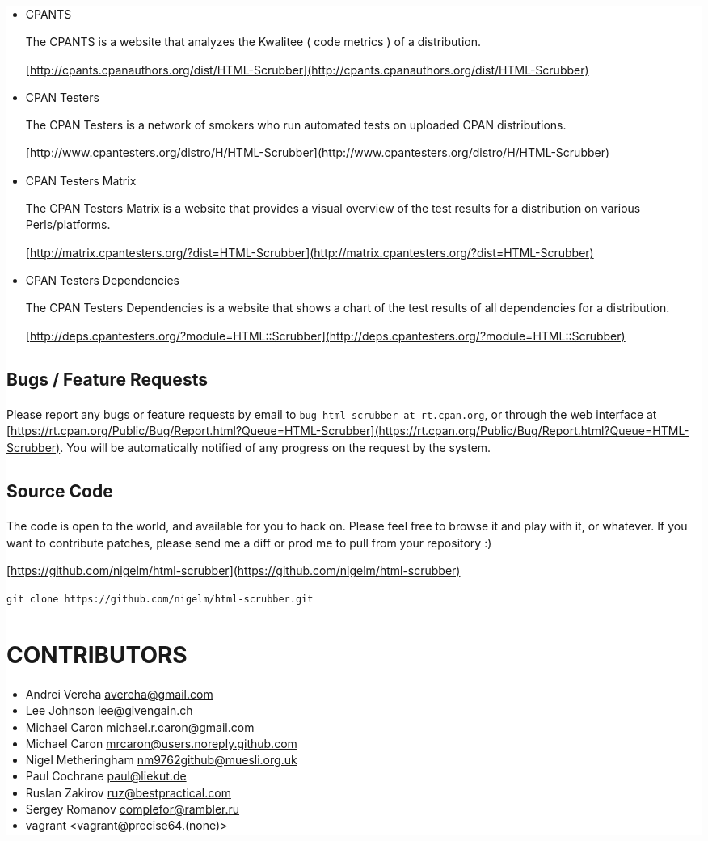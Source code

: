 - CPANTS

    The CPANTS is a website that analyzes the Kwalitee ( code metrics ) of a distribution.

    [http://cpants.cpanauthors.org/dist/HTML-Scrubber](http://cpants.cpanauthors.org/dist/HTML-Scrubber)

- CPAN Testers

    The CPAN Testers is a network of smokers who run automated tests on uploaded CPAN distributions.

    [http://www.cpantesters.org/distro/H/HTML-Scrubber](http://www.cpantesters.org/distro/H/HTML-Scrubber)

- CPAN Testers Matrix

    The CPAN Testers Matrix is a website that provides a visual overview of the test results for a distribution on various Perls/platforms.

    [http://matrix.cpantesters.org/?dist=HTML-Scrubber](http://matrix.cpantesters.org/?dist=HTML-Scrubber)

- CPAN Testers Dependencies

    The CPAN Testers Dependencies is a website that shows a chart of the test results of all dependencies for a distribution.

    [http://deps.cpantesters.org/?module=HTML::Scrubber](http://deps.cpantesters.org/?module=HTML::Scrubber)

## Bugs / Feature Requests

Please report any bugs or feature requests by email to `bug-html-scrubber at rt.cpan.org`, or through
the web interface at [https://rt.cpan.org/Public/Bug/Report.html?Queue=HTML-Scrubber](https://rt.cpan.org/Public/Bug/Report.html?Queue=HTML-Scrubber). You will be automatically notified of any
progress on the request by the system.

## Source Code

The code is open to the world, and available for you to hack on. Please feel free to browse it and play
with it, or whatever. If you want to contribute patches, please send me a diff or prod me to pull
from your repository :)

[https://github.com/nigelm/html-scrubber](https://github.com/nigelm/html-scrubber)

    git clone https://github.com/nigelm/html-scrubber.git

# CONTRIBUTORS

- Andrei Vereha <avereha@gmail.com>
- Lee Johnson <lee@givengain.ch>
- Michael Caron <michael.r.caron@gmail.com>
- Michael Caron <mrcaron@users.noreply.github.com>
- Nigel Metheringham <nm9762github@muesli.org.uk>
- Paul Cochrane <paul@liekut.de>
- Ruslan Zakirov <ruz@bestpractical.com>
- Sergey Romanov <complefor@rambler.ru>
- vagrant &lt;vagrant@precise64.(none)>

